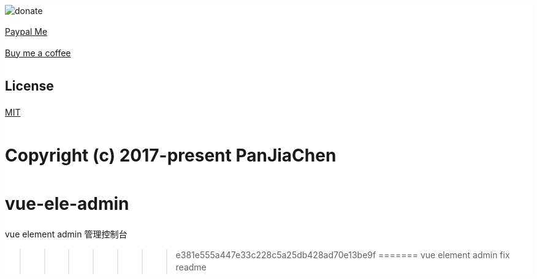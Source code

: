 ![donate](https://wpimg.wallstcn.com/bd273f0d-83a0-4ef2-92e1-9ac8ed3746b9.png)

[Paypal Me](https://www.paypal.me/panfree23)

[Buy me a coffee](https://www.buymeacoffee.com/Pan)

## License

[MIT](https://github.com/PanJiaChen/vue-element-admin/blob/master/LICENSE)

Copyright (c) 2017-present PanJiaChen
=======
# vue-ele-admin
vue element admin 管理控制台
>>>>>>> e381e555a447e33c228c5a25db428ad70e13be9f
=======
vue element admin
>>>>>>> fix readme
